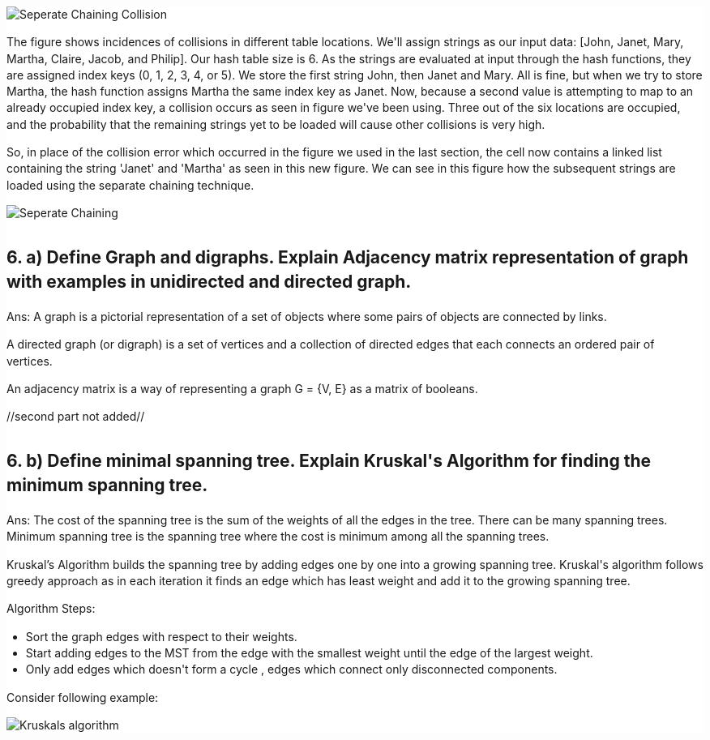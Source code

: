 ![Seperate Chaining Collision](https://study.com/cimages/multimages/16/sep_chain_1.png)

The figure shows incidences of collisions in different table locations. We'll assign strings as our input data: [John, Janet, Mary, Martha, Claire, Jacob, and Philip]. Our hash table size is 6. As the strings are evaluated at input through the hash functions, they are assigned index keys (0, 1, 2, 3, 4, or 5). We store the first string John, then Janet and Mary. All is fine, but when we try to store Martha, the hash function assigns Martha the same index key as Janet. Now, because a second value is attempting to map to an already occupied index key, a collision occurs as seen in figure we've been using. Three out of the six locations are occupied, and the probability that the remaining strings yet to be loaded will cause other collisions is very high.

So, in place of the collision error which occurred in the figure we used in the last section, the cell now contains a linked list containing the string 'Janet' and 'Martha' as seen in this new figure. We can see in this figure how the subsequent strings are loaded using the separate chaining technique.

![Seperate Chaining](https://study.com/cimages/multimages/16/sep_chain2.png)

## 6. a) Define Graph and digraphs. Explain Adjacency matrix representation of graph with examples in unidirected and directed graph.

Ans: A graph is a pictorial representation of a set of objects where some pairs of objects are connected by links.

A directed graph (or digraph) is a set of vertices and a collection of directed edges that each connects an ordered pair of vertices.

An adjacency matrix is a way of representing a graph G = {V, E} as a matrix of booleans.

//second part not added//

## 6. b) Define minimal spanning tree. Explain Kruskal's Algorithm for finding the minimum spanning tree.

Ans: The cost of the spanning tree is the sum of the weights of all the edges in the tree. There can be many spanning trees. Minimum spanning tree is the spanning tree where the cost is minimum among all the spanning trees.

Kruskal’s Algorithm builds the spanning tree by adding edges one by one into a growing spanning tree. Kruskal's algorithm follows greedy approach as in each iteration it finds an edge which has least weight and add it to the growing spanning tree.

Algorithm Steps:

- Sort the graph edges with respect to their weights.
- Start adding edges to the MST from the edge with the smallest weight until the edge of the largest weight.
- Only add edges which doesn't form a cycle , edges which connect only disconnected components.

Consider following example:

![Kruskals algorithm](https://he-s3.s3.amazonaws.com/media/uploads/6322896.jpg)
